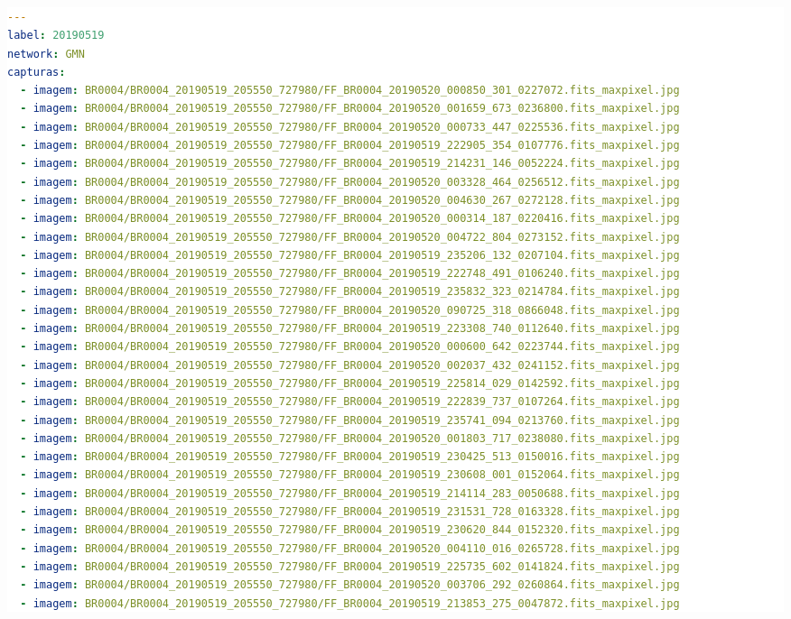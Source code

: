 ```yaml
---
label: 20190519
network: GMN
capturas:
  - imagem: BR0004/BR0004_20190519_205550_727980/FF_BR0004_20190520_000850_301_0227072.fits_maxpixel.jpg
  - imagem: BR0004/BR0004_20190519_205550_727980/FF_BR0004_20190520_001659_673_0236800.fits_maxpixel.jpg
  - imagem: BR0004/BR0004_20190519_205550_727980/FF_BR0004_20190520_000733_447_0225536.fits_maxpixel.jpg
  - imagem: BR0004/BR0004_20190519_205550_727980/FF_BR0004_20190519_222905_354_0107776.fits_maxpixel.jpg
  - imagem: BR0004/BR0004_20190519_205550_727980/FF_BR0004_20190519_214231_146_0052224.fits_maxpixel.jpg
  - imagem: BR0004/BR0004_20190519_205550_727980/FF_BR0004_20190520_003328_464_0256512.fits_maxpixel.jpg
  - imagem: BR0004/BR0004_20190519_205550_727980/FF_BR0004_20190520_004630_267_0272128.fits_maxpixel.jpg
  - imagem: BR0004/BR0004_20190519_205550_727980/FF_BR0004_20190520_000314_187_0220416.fits_maxpixel.jpg
  - imagem: BR0004/BR0004_20190519_205550_727980/FF_BR0004_20190520_004722_804_0273152.fits_maxpixel.jpg
  - imagem: BR0004/BR0004_20190519_205550_727980/FF_BR0004_20190519_235206_132_0207104.fits_maxpixel.jpg
  - imagem: BR0004/BR0004_20190519_205550_727980/FF_BR0004_20190519_222748_491_0106240.fits_maxpixel.jpg
  - imagem: BR0004/BR0004_20190519_205550_727980/FF_BR0004_20190519_235832_323_0214784.fits_maxpixel.jpg
  - imagem: BR0004/BR0004_20190519_205550_727980/FF_BR0004_20190520_090725_318_0866048.fits_maxpixel.jpg
  - imagem: BR0004/BR0004_20190519_205550_727980/FF_BR0004_20190519_223308_740_0112640.fits_maxpixel.jpg
  - imagem: BR0004/BR0004_20190519_205550_727980/FF_BR0004_20190520_000600_642_0223744.fits_maxpixel.jpg
  - imagem: BR0004/BR0004_20190519_205550_727980/FF_BR0004_20190520_002037_432_0241152.fits_maxpixel.jpg
  - imagem: BR0004/BR0004_20190519_205550_727980/FF_BR0004_20190519_225814_029_0142592.fits_maxpixel.jpg
  - imagem: BR0004/BR0004_20190519_205550_727980/FF_BR0004_20190519_222839_737_0107264.fits_maxpixel.jpg
  - imagem: BR0004/BR0004_20190519_205550_727980/FF_BR0004_20190519_235741_094_0213760.fits_maxpixel.jpg
  - imagem: BR0004/BR0004_20190519_205550_727980/FF_BR0004_20190520_001803_717_0238080.fits_maxpixel.jpg
  - imagem: BR0004/BR0004_20190519_205550_727980/FF_BR0004_20190519_230425_513_0150016.fits_maxpixel.jpg
  - imagem: BR0004/BR0004_20190519_205550_727980/FF_BR0004_20190519_230608_001_0152064.fits_maxpixel.jpg
  - imagem: BR0004/BR0004_20190519_205550_727980/FF_BR0004_20190519_214114_283_0050688.fits_maxpixel.jpg
  - imagem: BR0004/BR0004_20190519_205550_727980/FF_BR0004_20190519_231531_728_0163328.fits_maxpixel.jpg
  - imagem: BR0004/BR0004_20190519_205550_727980/FF_BR0004_20190519_230620_844_0152320.fits_maxpixel.jpg
  - imagem: BR0004/BR0004_20190519_205550_727980/FF_BR0004_20190520_004110_016_0265728.fits_maxpixel.jpg
  - imagem: BR0004/BR0004_20190519_205550_727980/FF_BR0004_20190519_225735_602_0141824.fits_maxpixel.jpg
  - imagem: BR0004/BR0004_20190519_205550_727980/FF_BR0004_20190520_003706_292_0260864.fits_maxpixel.jpg
  - imagem: BR0004/BR0004_20190519_205550_727980/FF_BR0004_20190519_213853_275_0047872.fits_maxpixel.jpg
```